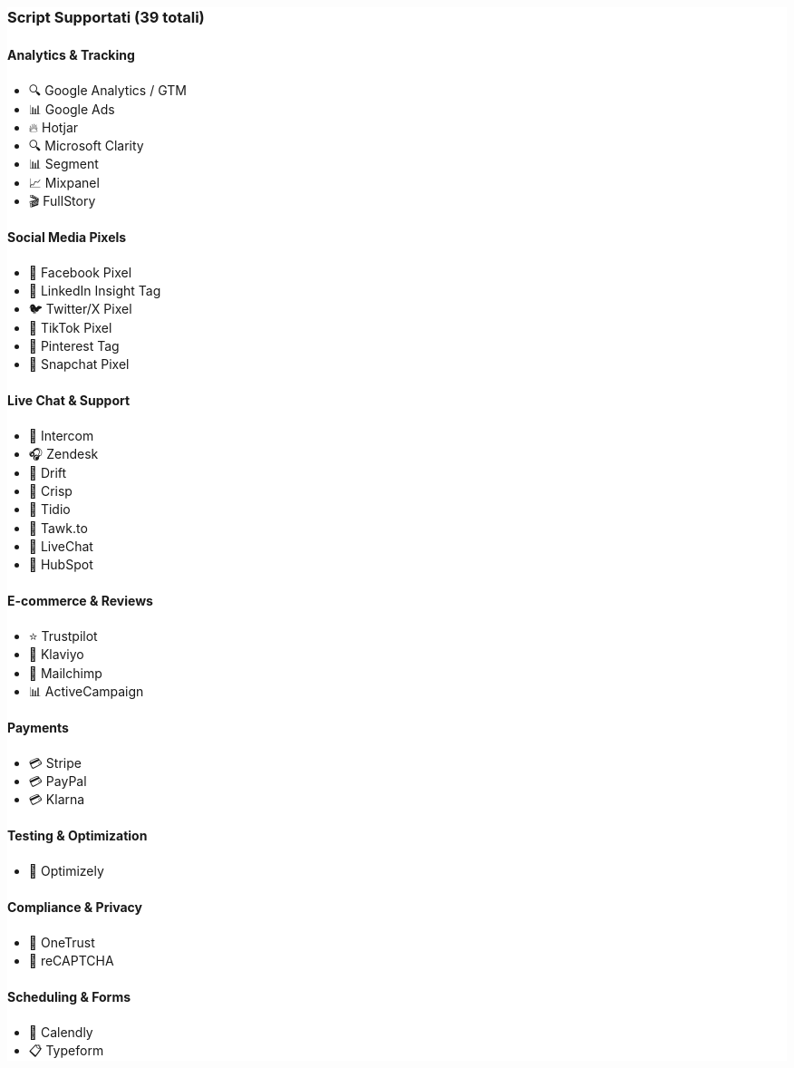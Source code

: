 ### Script Supportati (39 totali)

#### Analytics & Tracking
- 🔍 Google Analytics / GTM
- 📊 Google Ads
- 🔥 Hotjar
- 🔍 Microsoft Clarity
- 📊 Segment
- 📈 Mixpanel
- 🎬 FullStory

#### Social Media Pixels
- 📘 Facebook Pixel
- 💼 LinkedIn Insight Tag
- 🐦 Twitter/X Pixel
- 🎵 TikTok Pixel
- 📌 Pinterest Tag
- 👻 Snapchat Pixel

#### Live Chat & Support
- 💬 Intercom
- 🎧 Zendesk
- 💬 Drift
- 💬 Crisp
- 💬 Tidio
- 💬 Tawk.to
- 💬 LiveChat
- 🧡 HubSpot

#### E-commerce & Reviews
- ⭐ Trustpilot
- 📧 Klaviyo
- 📧 Mailchimp
- 📊 ActiveCampaign

#### Payments
- 💳 Stripe
- 💳 PayPal
- 💳 Klarna

#### Testing & Optimization
- 🧪 Optimizely

#### Compliance & Privacy
- 🍪 OneTrust
- 🤖 reCAPTCHA

#### Scheduling & Forms
- 📅 Calendly
- 📋 Typeform
